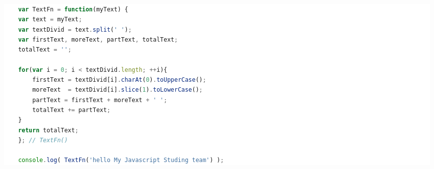 ```javascript
	var TextFn = function(myText) {
    var text = myText;
    var textDivid = text.split(' ');
    var firstText, moreText, partText, totalText;
    totalText = '';

    for(var i = 0; i < textDivid.length; ++i){
        firstText = textDivid[i].charAt(0).toUpperCase();
        moreText  = textDivid[i].slice(1).toLowerCase();
        partText = firstText + moreText + ' ';
        totalText += partText;
    }
    return totalText;
	}; // TextFn()

	console.log( TextFn('hello My Javascript Studing team') );
```








